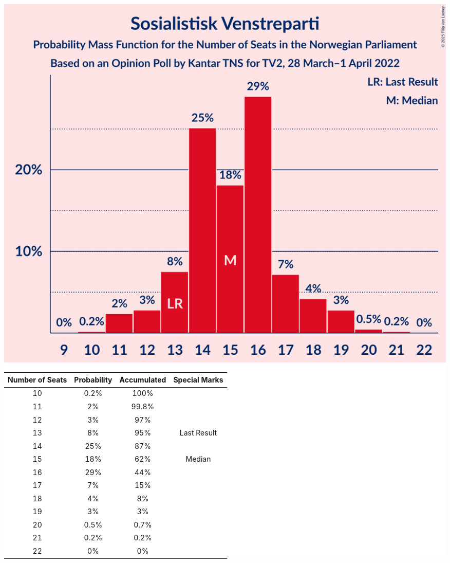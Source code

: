 ![Graph with seats probability mass function not yet produced](2022-04-01-KantarTNS-seats-pmf-sosialistiskvenstreparti.png "Seats Probability Mass Function")

| Number of Seats | Probability | Accumulated | Special Marks |
|:---------------:|:-----------:|:-----------:|:-------------:|
| 10 | 0.2% | 100% |  |
| 11 | 2% | 99.8% |  |
| 12 | 3% | 97% |  |
| 13 | 8% | 95% | Last Result |
| 14 | 25% | 87% |  |
| 15 | 18% | 62% | Median |
| 16 | 29% | 44% |  |
| 17 | 7% | 15% |  |
| 18 | 4% | 8% |  |
| 19 | 3% | 3% |  |
| 20 | 0.5% | 0.7% |  |
| 21 | 0.2% | 0.2% |  |
| 22 | 0% | 0% |  |
